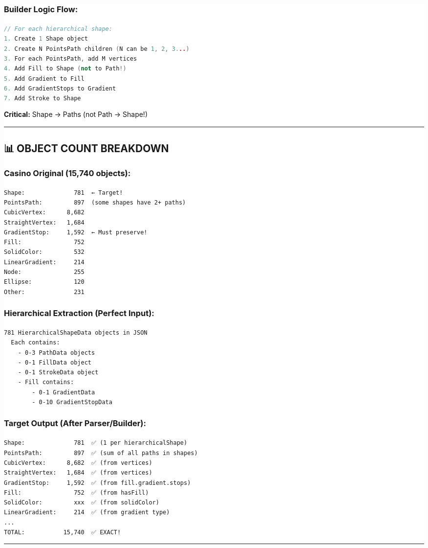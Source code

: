### Builder Logic Flow:

```cpp
// For each hierarchical shape:
1. Create 1 Shape object
2. Create N PointsPath children (N can be 1, 2, 3...)
3. For each PointsPath, add M vertices
4. Add Fill to Shape (not to Path!)
5. Add Gradient to Fill
6. Add GradientStops to Gradient
7. Add Stroke to Shape
```

**Critical:** Shape → Paths (not Path → Shape!)

---

## 📊 OBJECT COUNT BREAKDOWN

### Casino Original (15,740 objects):
```
Shape:              781  ← Target!
PointsPath:         897  (some shapes have 2+ paths)
CubicVertex:      8,682
StraightVertex:   1,684
GradientStop:     1,592  ← Must preserve!
Fill:               752
SolidColor:         532
LinearGradient:     214
Node:               255
Ellipse:            120
Other:              231
```

### Hierarchical Extraction (Perfect Input):
```
781 HierarchicalShapeData objects in JSON
  Each contains:
    - 0-3 PathData objects
    - 0-1 FillData object
    - 0-1 StrokeData object
    - Fill contains:
        - 0-1 GradientData
        - 0-10 GradientStopData
```

### Target Output (After Parser/Builder):
```
Shape:              781  ✅ (1 per hierarchicalShape)
PointsPath:         897  ✅ (sum of all paths in shapes)
CubicVertex:      8,682  ✅ (from vertices)
StraightVertex:   1,684  ✅ (from vertices)
GradientStop:     1,592  ✅ (from fill.gradient.stops)
Fill:               752  ✅ (from hasFill)
SolidColor:         xxx  ✅ (from solidColor)
LinearGradient:     214  ✅ (from gradient type)
...
TOTAL:           15,740  ✅ EXACT!
```

---